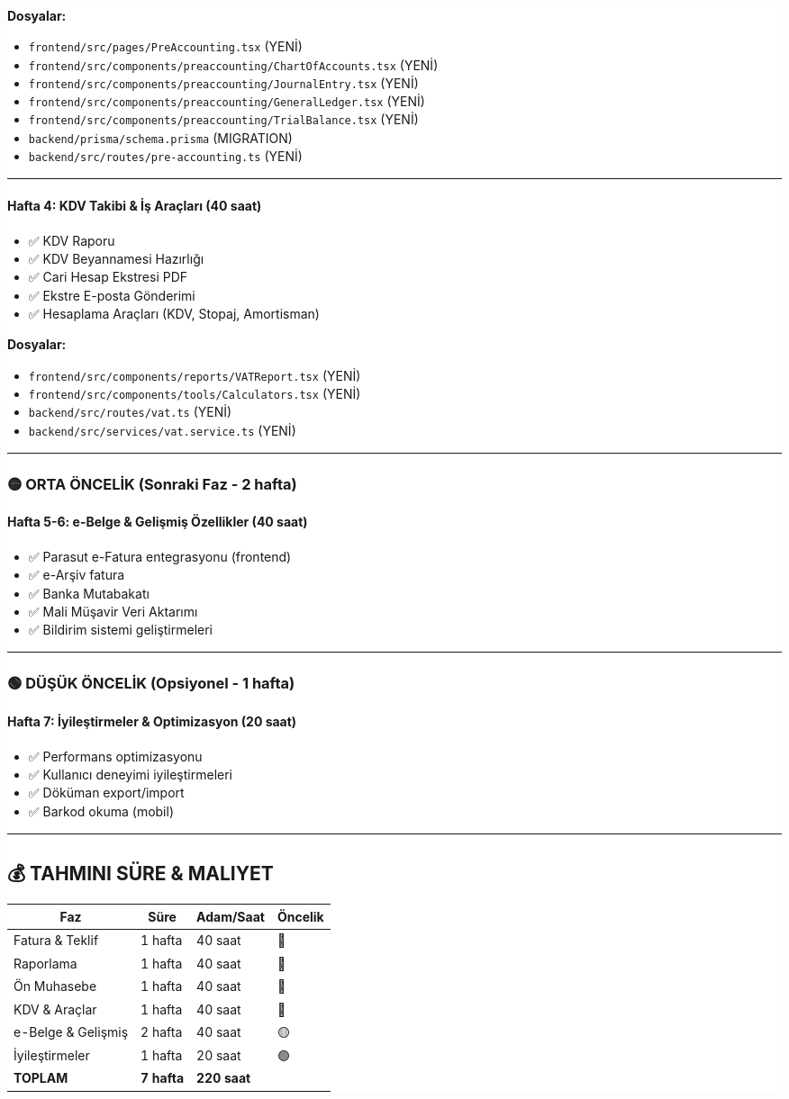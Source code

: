 **Dosyalar:**
- `frontend/src/pages/PreAccounting.tsx` (YENİ)
- `frontend/src/components/preaccounting/ChartOfAccounts.tsx` (YENİ)
- `frontend/src/components/preaccounting/JournalEntry.tsx` (YENİ)
- `frontend/src/components/preaccounting/GeneralLedger.tsx` (YENİ)
- `frontend/src/components/preaccounting/TrialBalance.tsx` (YENİ)
- `backend/prisma/schema.prisma` (MIGRATION)
- `backend/src/routes/pre-accounting.ts` (YENİ)

---

#### **Hafta 4: KDV Takibi & İş Araçları** (40 saat)
- ✅ KDV Raporu
- ✅ KDV Beyannamesi Hazırlığı
- ✅ Cari Hesap Ekstresi PDF
- ✅ Ekstre E-posta Gönderimi
- ✅ Hesaplama Araçları (KDV, Stopaj, Amortisman)

**Dosyalar:**
- `frontend/src/components/reports/VATReport.tsx` (YENİ)
- `frontend/src/components/tools/Calculators.tsx` (YENİ)
- `backend/src/routes/vat.ts` (YENİ)
- `backend/src/services/vat.service.ts` (YENİ)

---

### 🟡 **ORTA ÖNCELİK (Sonraki Faz - 2 hafta)**

#### **Hafta 5-6: e-Belge & Gelişmiş Özellikler** (40 saat)
- ✅ Parasut e-Fatura entegrasyonu (frontend)
- ✅ e-Arşiv fatura
- ✅ Banka Mutabakatı
- ✅ Mali Müşavir Veri Aktarımı
- ✅ Bildirim sistemi geliştirmeleri

---

### 🟢 **DÜŞÜK ÖNCELİK (Opsiyonel - 1 hafta)**

#### **Hafta 7: İyileştirmeler & Optimizasyon** (20 saat)
- ✅ Performans optimizasyonu
- ✅ Kullanıcı deneyimi iyileştirmeleri
- ✅ Döküman export/import
- ✅ Barkod okuma (mobil)

---

## 💰 TAHMINI SÜRE & MALIYET

| Faz | Süre | Adam/Saat | Öncelik |
|-----|------|-----------|---------|
| Fatura & Teklif | 1 hafta | 40 saat | 🔴 |
| Raporlama | 1 hafta | 40 saat | 🔴 |
| Ön Muhasebe | 1 hafta | 40 saat | 🔴 |
| KDV & Araçlar | 1 hafta | 40 saat | 🔴 |
| e-Belge & Gelişmiş | 2 hafta | 40 saat | 🟡 |
| İyileştirmeler | 1 hafta | 20 saat | 🟢 |
| **TOPLAM** | **7 hafta** | **220 saat** | |
